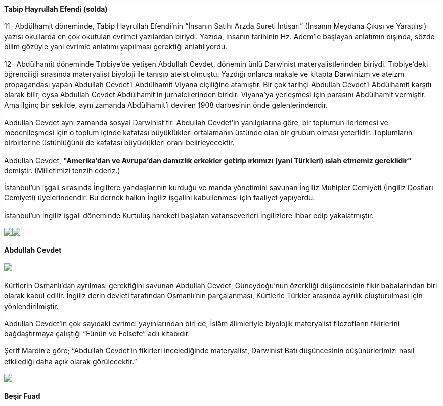 **Tabip Hayrullah Efendi (solda)**

11- Abdülhamit döneminde, Tabip Hayrullah Efendi’nin “İnsanın Satıhı Arzda Sureti İntişarı” (İnsanın Meydana Çıkışı ve Yaratılışı) yazısı okullarda en çok okutulan evrimci yazılardan biriydi. Yazıda, insanın tarihinin Hz. Adem’le başlayan anlatımın dışında, sözde bilim gözüyle yani evrimle anlatımı yapılması gerektiği anlatılıyordu.  
  

12- Abdülhamit döneminde Tıbbiye’de yetişen Abdullah Cevdet, dönemin ünlü Darwinist materyalistlerinden biriydi. Tıbbiye’deki öğrenciliği sırasında materyalist biyoloji ile tanışıp ateist olmuştu. Yazdığı onlarca makale ve kitapta Darwinizm ve ateizm propagandası yapan Abdullah Cevdet’i Abdülhamit Viyana elçiliğine atamıştır. Bir çok tarihçi Abdullah Cevdet’i Abdülhamit karşıtı olarak bilir, oysa Abdullah Cevdet Abdülhamit’in jurnalcilerinden biridir. Viyana’ya yerleşmesi için parasını Abdülhamit vermiştir. Ama ilginç bir şekilde, aynı zamanda Abdülhamit’i deviren 1908 darbesinin önde gelenlerindendir.  
  

Abdullah Cevdet aynı zamanda sosyal Darwinist’tir. Abdullah Cevdet’in yanılgılarına göre, bir toplumun ilerlemesi ve medenileşmesi için o toplum içinde kafatası büyüklükleri ortalamanın üstünde olan bir grubun olması yeterlidir. Toplumların birbirlerine üstünlüğünü de kafatası büyüklükleri oranı belirleyecektir.  
  

Abdullah Cevdet, **"Amerika’dan ve Avrupa’dan damızlık erkekler getirip ırkımızı (yani Türkleri) ıslah etmemiz gereklidir"** demiştir. (Milletimizi tenzih ederiz.)  
  

İstanbul’un işgali sırasında İngiltere yandaşlarının kurduğu ve manda yönetimini savunan İngiliz Muhipler Cemiyeti (İngiliz Dostları Cemiyeti) üyelerindendir. Bu dernek halkın İngiliz işgalini kabullenmesi için faaliyet yapıyordu.  
  

İstanbul’un İngiliz işgali döneminde Kurtuluş hareketi başlatan vatanseverleri İngilizlere ihbar edip yakalatmıştır.  
  

![](https://lh3.googleusercontent.com/proxy/UYyHJm_OCrXb-RlllNzvmtq2wa2AmAzPYOQTbAEGIezXL6R3pydnl4YuolbS8eEHkViWIb6yTDGucyxtaReryp2qWI6Sfb6FPQVI=s0-d)![](https://lh3.googleusercontent.com/proxy/1Xk1clGsfQ36e5uwE3P45UYGr_Qr91pzOp5AMIVN5E40sm2cgNSRaQlWPiPWvMyei0znrS2MXBMIK7kIi5R4dKmbhlBVPccQmqpq=s0-d)  
  
**Abdullah Cevdet**

  
  

![](https://lh6.googleusercontent.com/proxy/qMsMieRGVjaOb6p8Q3xcYucIVWd8d6MGdw0zdKLBxWTD7SkHxxbYlCQQJZsdSCLLuuGOdVvZPhe-Z4uMXmM36mlbforEf7JHs4y5tmxYEr0_oaLCVcL2tFFy=s0-d)

Kürtlerin Osmanlı’dan ayrılması gerektiğini savunan Abdullah Cevdet, Güneydoğu’nun özerkliği düşüncesinin fikir babalarından biri olarak kabul edilir. İngiliz derin devleti tarafından Osmanlı’nın parçalanması, Kürtlerle Türkler arasında ayrılık oluşturulması için yönlendirilmiştir.  
  

Abdullah Cevdet’in çok sayıdaki evrimci yayınlarından biri de, İslâm âlimleriyle biyolojik materyalist filozofların fikirlerini bağdaştırmaya çalıştığı “Fünûn ve Felsefe” adlı kitabıdır.  
  

Şerif Mardin’e göre; “Abdullah Cevdet’in fikirleri incelediğinde materyalist, Darwinist Batı düşüncesinin düşünürlerimizi nasıl etkilediği daha açık olarak görülecektir.”  
  

![](https://lh6.googleusercontent.com/proxy/DnlzibVhq1EAzK6iSx5wxbGoKV2R6Q3LL5Heh2WG_xifMad8wELDki8UJFmPcf-Y7ZQsjDUllgteICQh4fHAH9PLPrY=s0-d)  
  
**Beşir Fuad**
